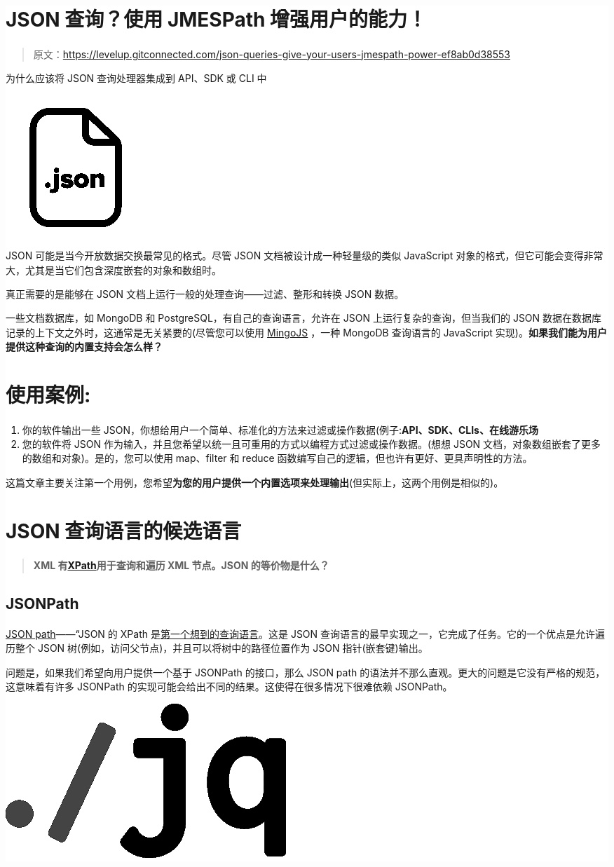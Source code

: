 # JSON 查询？使用 JMESPath 增强用户的能力！

> 原文：<https://levelup.gitconnected.com/json-queries-give-your-users-jmespath-power-ef8ab0d38553>

为什么应该将 JSON 查询处理器集成到 API、SDK 或 CLI 中

![](img/87609d0f2c715b459cbcae17d975d277.png)

JSON 可能是当今开放数据交换最常见的格式。尽管 JSON 文档被设计成一种轻量级的类似 JavaScript 对象的格式，但它可能会变得非常大，尤其是当它们包含深度嵌套的对象和数组时。

真正需要的是能够在 JSON 文档上运行一般的处理查询——过滤、整形和转换 JSON 数据。

一些文档数据库，如 MongoDB 和 PostgreSQL，有自己的查询语言，允许在 JSON 上运行复杂的查询，但当我们的 JSON 数据在数据库记录的上下文之外时，这通常是无关紧要的(尽管您可以使用 [MingoJS](https://github.com/kofrasa/mingo) ，一种 MongoDB 查询语言的 JavaScript 实现)。**如果我们能为用户提供这种查询的内置支持会怎么样？**

# 使用案例:

1.  你的软件输出一些 JSON，你想给用户一个简单、标准化的方法来过滤或操作数据(例子:**API、SDK、CLIs、在线游乐场**
2.  您的软件将 JSON 作为输入，并且您希望以统一且可重用的方式以编程方式过滤或操作数据。(想想 JSON 文档，对象数组嵌套了更多的数组和对象)。是的，您可以使用 map、filter 和 reduce 函数编写自己的逻辑，但也许有更好、更具声明性的方法。

这篇文章主要关注第一个用例，您希望**为您的用户提供一个内置选项来处理输出**(但实际上，这两个用例是相似的)。

# JSON 查询语言的候选语言

> **XML 有**[**XPath**](https://developer.mozilla.org/en-US/docs/Web/XPath)**用于查询和遍历 XML 节点。JSON 的等价物是什么？**

## JSONPath

[JSON path](https://www.baeldung.com/guide-to-jayway-jsonpath)——“JSON 的 XPath 是[第一个想到的查询语言](https://goessner.net/articles/JsonPath/)。这是 JSON 查询语言的最早实现之一，它完成了任务。它的一个优点是允许遍历整个 JSON 树(例如，访问父节点)，并且可以将树中的路径位置作为 JSON 指针(嵌套键)输出。

问题是，如果我们希望向用户提供一个基于 JSONPath 的接口，那么 JSON path 的语法并不那么直观。更大的问题是它没有严格的规范，这意味着有许多 JSONPath 的实现可能会给出不同的结果。这使得在很多情况下很难依赖 JSONPath。

![](img/193aea66ae46b5763349c1c4aa2f1e63.png)
